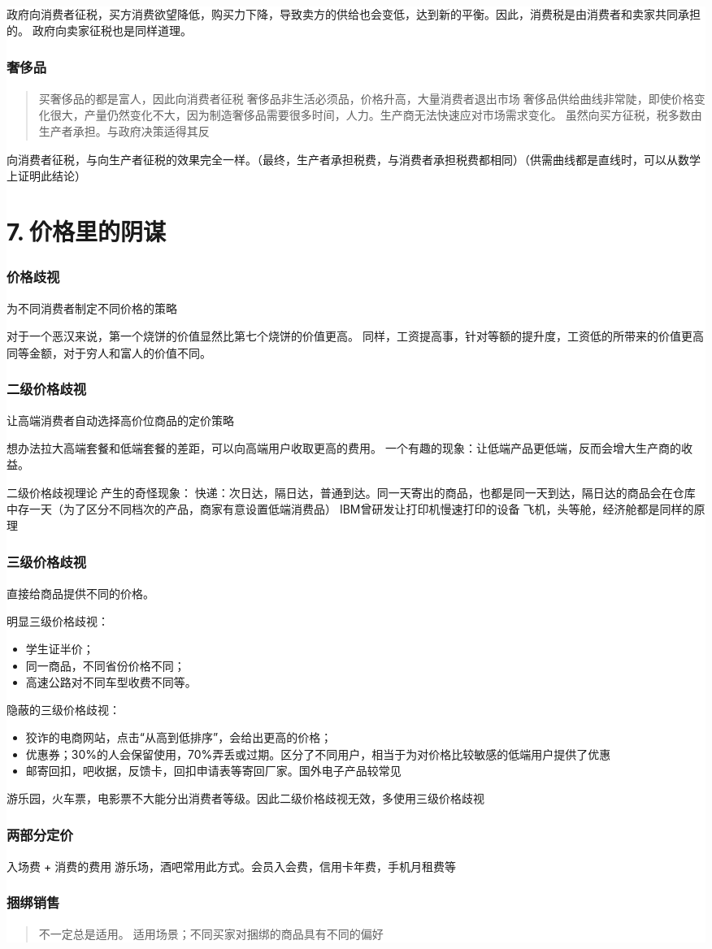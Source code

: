 政府向消费者征税，买方消费欲望降低，购买力下降，导致卖方的供给也会变低，达到新的平衡。因此，消费税是由消费者和卖家共同承担的。
政府向卖家征税也是同样道理。

### 奢侈品
> 买奢侈品的都是富人，因此向消费者征税
> 奢侈品非生活必须品，价格升高，大量消费者退出市场
> 奢侈品供给曲线非常陡，即使价格变化很大，产量仍然变化不大，因为制造奢侈品需要很多时间，人力。生产商无法快速应对市场需求变化。
> 虽然向买方征税，税多数由生产者承担。与政府决策适得其反

向消费者征税，与向生产者征税的效果完全一样。（最终，生产者承担税费，与消费者承担税费都相同）（供需曲线都是直线时，可以从数学上证明此结论）

# 7. 价格里的阴谋
### 价格歧视
为不同消费者制定不同价格的策略

对于一个恶汉来说，第一个烧饼的价值显然比第七个烧饼的价值更高。
同样，工资提高事，针对等额的提升度，工资低的所带来的价值更高
同等金额，对于穷人和富人的价值不同。

### 二级价格歧视
让高端消费者自动选择高价位商品的定价策略

想办法拉大高端套餐和低端套餐的差距，可以向高端用户收取更高的费用。
一个有趣的现象：让低端产品更低端，反而会增大生产商的收益。

二级价格歧视理论 产生的奇怪现象：
快递：次日达，隔日达，普通到达。同一天寄出的商品，也都是同一天到达，隔日达的商品会在仓库中存一天（为了区分不同档次的产品，商家有意设置低端消费品）
IBM曾研发让打印机慢速打印的设备
飞机，头等舱，经济舱都是同样的原理

### 三级价格歧视
直接给商品提供不同的价格。

明显三级价格歧视：

- 学生证半价；
- 同一商品，不同省份价格不同；
- 高速公路对不同车型收费不同等。

隐蔽的三级价格歧视：

- 狡诈的电商网站，点击“从高到低排序”，会给出更高的价格；
- 优惠券；30%的人会保留使用，70%弄丢或过期。区分了不同用户，相当于为对价格比较敏感的低端用户提供了优惠
- 邮寄回扣，吧收据，反馈卡，回扣申请表等寄回厂家。国外电子产品较常见

游乐园，火车票，电影票不大能分出消费者等级。因此二级价格歧视无效，多使用三级价格歧视

### 两部分定价
入场费 + 消费的费用
游乐场，酒吧常用此方式。会员入会费，信用卡年费，手机月租费等

### 捆绑销售
> 不一定总是适用。
> 适用场景；不同买家对捆绑的商品具有不同的偏好
